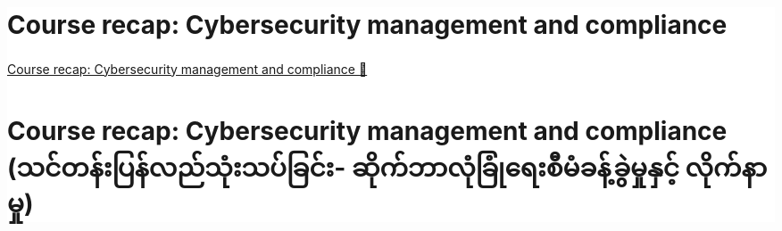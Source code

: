 # Course recap: Cybersecurity management and compliance

[Course recap: Cybersecurity management and compliance 🔗](https://www.coursera.org/learn/cybersecurity-management-and-compliance/lecture/NhkLw/course-recap-cybersecurity-management-and-compliance)

# Course recap: Cybersecurity management and compliance (သင်တန်းပြန်လည်သုံးသပ်ခြင်း- ဆိုက်ဘာလုံခြုံရေးစီမံခန့်ခွဲမှုနှင့် လိုက်နာမှု)
